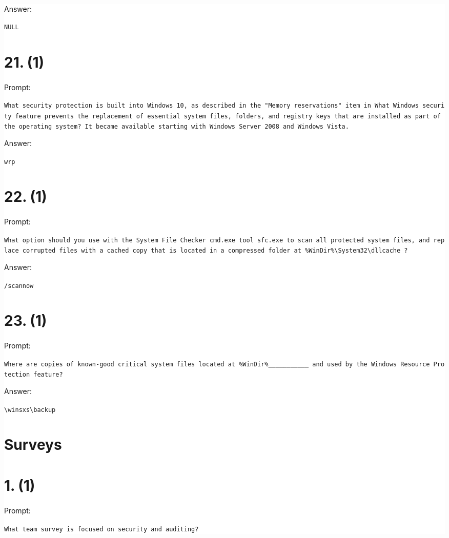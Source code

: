 Answer:
```
NULL
```

# 21. (1)
Prompt:
```
What security protection is built into Windows 10, as described in the "Memory reservations" item in What Windows security feature prevents the replacement of essential system files, folders, and registry keys that are installed as part of the operating system? It became available starting with Windows Server 2008 and Windows Vista.
```

Answer:
```
wrp
```

# 22. (1)
Prompt:
```
What option should you use with the System File Checker cmd.exe tool sfc.exe to scan all protected system files, and replace corrupted files with a cached copy that is located in a compressed folder at %WinDir%\System32\dllcache ?
```

Answer:
```
/scannow
```

# 23. (1)
Prompt:
```
Where are copies of known-good critical system files located at %WinDir%___________ and used by the Windows Resource Protection feature?
```

Answer:
```
\winsxs\backup
```

# Surveys

# 1. (1)
Prompt:
```
What team survey is focused on security and auditing?
```
